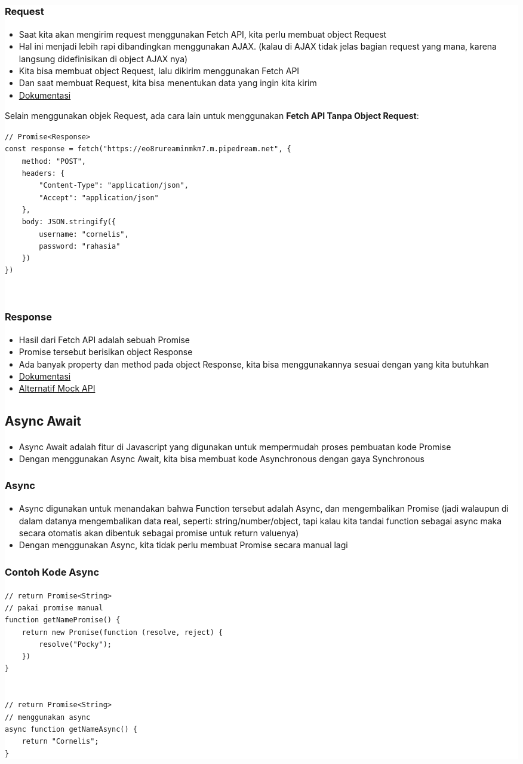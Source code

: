 ### Request
* Saat kita akan mengirim request menggunakan Fetch API, kita perlu membuat object Request
* Hal ini menjadi lebih rapi dibandingkan menggunakan AJAX. (kalau di AJAX tidak jelas bagian request yang mana, karena langsung didefinisikan di object AJAX nya)
* Kita bisa membuat object Request, lalu dikirim menggunakan Fetch API
* Dan saat membuat Request, kita bisa menentukan data yang ingin kita kirim
* [Dokumentasi](https://developer.mozilla.org/en-US/docs/Web/API/Request/Request)

Selain menggunakan objek Request, ada cara lain untuk menggunakan **Fetch API Tanpa Object Request**: <br>
```
// Promise<Response>
const response = fetch("https://eo8rureaminmkm7.m.pipedream.net", {
    method: "POST",
    headers: {
        "Content-Type": "application/json",
        "Accept": "application/json"
    },
    body: JSON.stringify({
        username: "cornelis",
        password: "rahasia"
    })
})
```
<br>

### Response
* Hasil dari Fetch API adalah sebuah Promise
* Promise tersebut berisikan object Response
* Ada banyak property dan method pada object Response, kita bisa menggunakannya sesuai dengan yang kita butuhkan
* [Dokumentasi](https://developer.mozilla.org/en-US/docs/Web/API/Response)
* [Alternatif Mock API](https://beeceptor.com/console/pockypoemjsasync)


## Async Await
* Async Await adalah fitur di Javascript yang digunakan untuk mempermudah proses pembuatan kode Promise
* Dengan menggunakan Async Await, kita bisa membuat kode Asynchronous dengan gaya Synchronous

### Async
* Async digunakan untuk menandakan bahwa Function tersebut adalah Async, dan mengembalikan Promise (jadi walaupun di dalam datanya mengembalikan data real, seperti: string/number/object, tapi kalau kita tandai function sebagai async maka secara otomatis akan dibentuk sebagai promise untuk return valuenya)
* Dengan menggunakan Async, kita tidak perlu membuat Promise secara manual lagi

### Contoh Kode Async
```
// return Promise<String>
// pakai promise manual
function getNamePromise() {
    return new Promise(function (resolve, reject) {
        resolve("Pocky");
    })
}


// return Promise<String>
// menggunakan async
async function getNameAsync() {
    return "Cornelis";
}
```